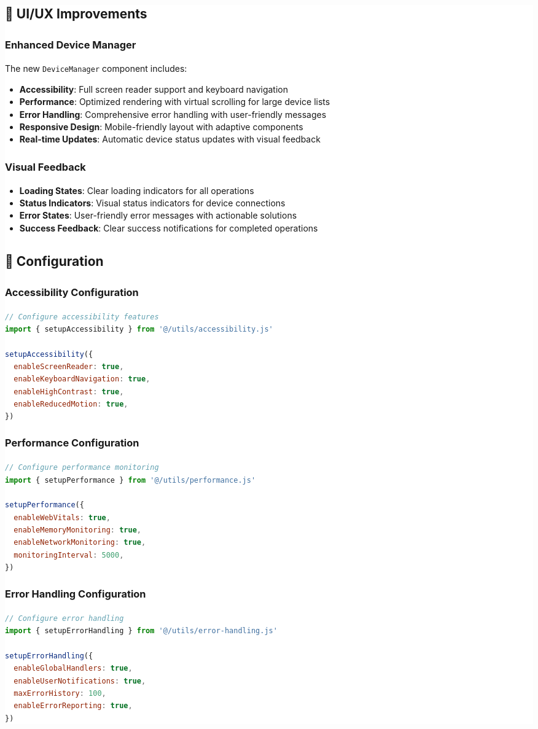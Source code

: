 ## 🎨 UI/UX Improvements

### Enhanced Device Manager

The new `DeviceManager` component includes:

- **Accessibility**: Full screen reader support and keyboard navigation
- **Performance**: Optimized rendering with virtual scrolling for large device lists
- **Error Handling**: Comprehensive error handling with user-friendly messages
- **Responsive Design**: Mobile-friendly layout with adaptive components
- **Real-time Updates**: Automatic device status updates with visual feedback

### Visual Feedback

- **Loading States**: Clear loading indicators for all operations
- **Status Indicators**: Visual status indicators for device connections
- **Error States**: User-friendly error messages with actionable solutions
- **Success Feedback**: Clear success notifications for completed operations

## 🔧 Configuration

### Accessibility Configuration

```javascript
// Configure accessibility features
import { setupAccessibility } from '@/utils/accessibility.js'

setupAccessibility({
  enableScreenReader: true,
  enableKeyboardNavigation: true,
  enableHighContrast: true,
  enableReducedMotion: true,
})
```

### Performance Configuration

```javascript
// Configure performance monitoring
import { setupPerformance } from '@/utils/performance.js'

setupPerformance({
  enableWebVitals: true,
  enableMemoryMonitoring: true,
  enableNetworkMonitoring: true,
  monitoringInterval: 5000,
})
```

### Error Handling Configuration

```javascript
// Configure error handling
import { setupErrorHandling } from '@/utils/error-handling.js'

setupErrorHandling({
  enableGlobalHandlers: true,
  enableUserNotifications: true,
  maxErrorHistory: 100,
  enableErrorReporting: true,
})
```
